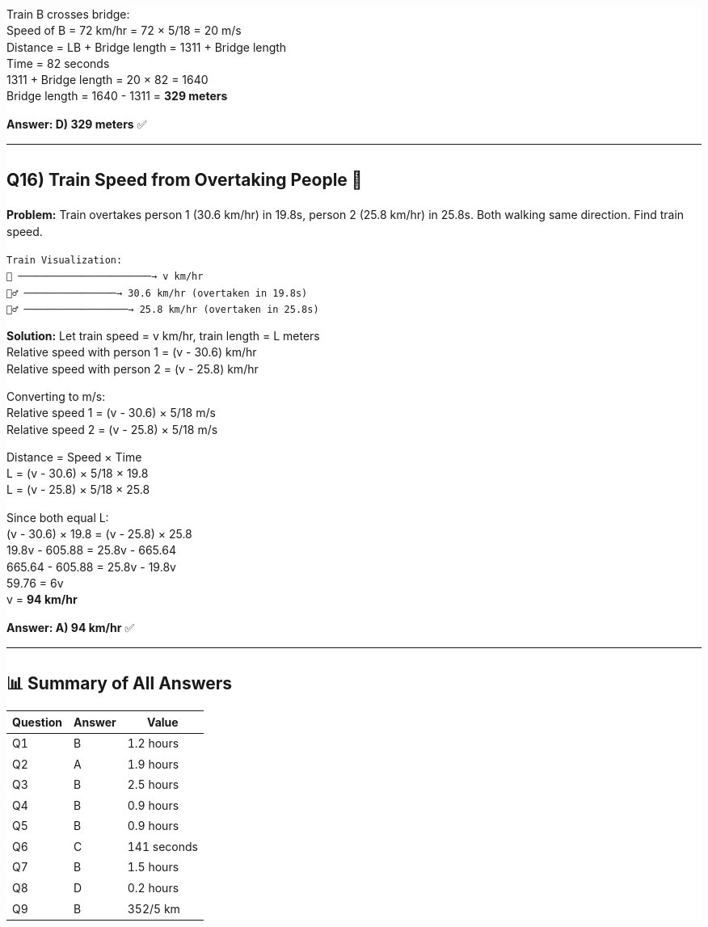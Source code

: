 Train B crosses bridge:                                       
Speed of B = 72 km/hr = 72 × 5/18 = 20 m/s                 
Distance = LB + Bridge length = 1311 + Bridge length        
Time = 82 seconds                                            
1311 + Bridge length = 20 × 82 = 1640                       
Bridge length = 1640 - 1311 = **329 meters**

**Answer: D) 329 meters** ✅

---

## Q16) Train Speed from Overtaking People 🚂

**Problem:** Train overtakes person 1 (30.6 km/hr) in 19.8s, 
person 2 (25.8 km/hr) in 25.8s. Both walking same direction.
Find train speed.

```
Train Visualization:
🚂 ───────────────────────→ v km/hr
🚶‍♂️ ────────────────→ 30.6 km/hr (overtaken in 19.8s)
🚶‍♂️ ──────────────────→ 25.8 km/hr (overtaken in 25.8s)
```

**Solution:**
Let train speed = v km/hr, train length = L meters           
Relative speed with person 1 = (v - 30.6) km/hr             
Relative speed with person 2 = (v - 25.8) km/hr             

Converting to m/s:                                           
Relative speed 1 = (v - 30.6) × 5/18 m/s                    
Relative speed 2 = (v - 25.8) × 5/18 m/s                    

Distance = Speed × Time                                      
L = (v - 30.6) × 5/18 × 19.8                               
L = (v - 25.8) × 5/18 × 25.8                               

Since both equal L:                                          
(v - 30.6) × 19.8 = (v - 25.8) × 25.8                      
19.8v - 605.88 = 25.8v - 665.64                            
665.64 - 605.88 = 25.8v - 19.8v                            
59.76 = 6v                                                   
v = **94 km/hr**

**Answer: A) 94 km/hr** ✅

---

## 📊 Summary of All Answers

| Question | Answer | Value |
|----------|---------|--------|
| Q1 | B | 1.2 hours |
| Q2 | A | 1.9 hours |
| Q3 | B | 2.5 hours |
| Q4 | B | 0.9 hours |
| Q5 | B | 0.9 hours |
| Q6 | C | 141 seconds |
| Q7 | B | 1.5 hours |
| Q8 | D | 0.2 hours |
| Q9 | B | 352/5 km |
